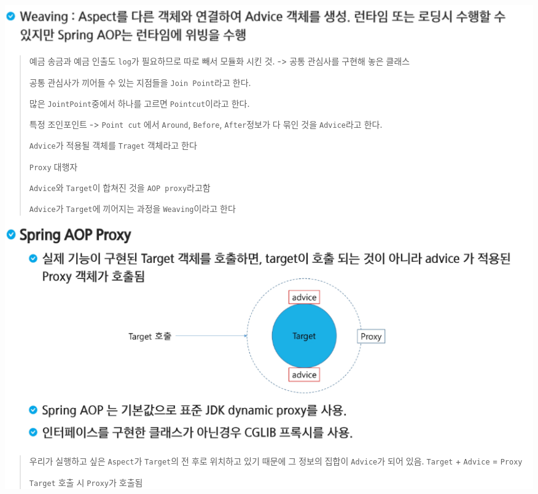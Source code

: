 ![image-20230107115636497](assets/image-20230107115636497.png)

> 예금 송금과 예금 인출도 `log`가 필요하므로 따로 빼서 모듈화 시킨 것. -> 공통 관심사를 구현해 놓은 클래스
>
> 공통 관심사가 끼어들 수 있는 지점들을 `Join Point`라고 한다.
>
> 많은 `JointPoint`중에서 하나를 고르면 `Pointcut`이라고 한다.
>
> 특정 조인포인트 -> `Point cut` 에서 `Around`, `Before`, `After`정보가 다 묶인 것을 `Advice`라고 한다.
>
> `Advice`가 적용될 객체를 `Traget` 객체라고 한다
>
> `Proxy` 대행자 
>
> `Advice`와 `Target`이 합쳐진 것을 `AOP proxy`라고함
>
>  `Advice`가 `Target`에 끼어지는 과정을 `Weaving`이라고 한다

![image-20230107143713859](assets/image-20230107143713859.png)

> 우리가 실행하고 싶은 `Aspect`가 `Target`의 전 후로 위치하고 있기 때문에 그 정보의 집합이 `Advice`가 되어 있음. `Target` + `Advice` = `Proxy` 
>
> `Target` 호출 시 `Proxy`가 호출됨
